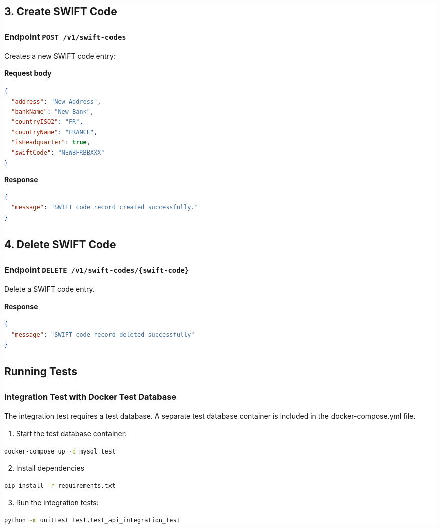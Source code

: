```json
```

## 3. Create SWIFT Code
### Endpoint `POST /v1/swift-codes`
Creates a new SWIFT code entry:  

**Request body**
```json
{
  "address": "New Address",
  "bankName": "New Bank",
  "countryISO2": "FR",
  "countryName": "FRANCE",
  "isHeadquarter": true,
  "swiftCode": "NEWBFRBBXXX"
}
```

**Response**
```json
{
  "message": "SWIFT code record created successfully."
}
```

## 4. Delete SWIFT Code
### Endpoint `DELETE /v1/swift-codes/{swift-code}`

Delete a SWIFT code entry.

**Response**
```json
{
  "message": "SWIFT code record deleted successfully"
}
```

## Running Tests

### Integration Test with Docker Test Database

The integration test requires a test database. A separate test database container is included in the docker-compose.yml file.

1. Start the test database container:
``` bash
docker-compose up -d mysql_test
```
2. Install dependencies
``` bash
pip install -r requirements.txt
```
3. Run the integration tests:
``` bash
python -m unittest test.test_api_integration_test
```
